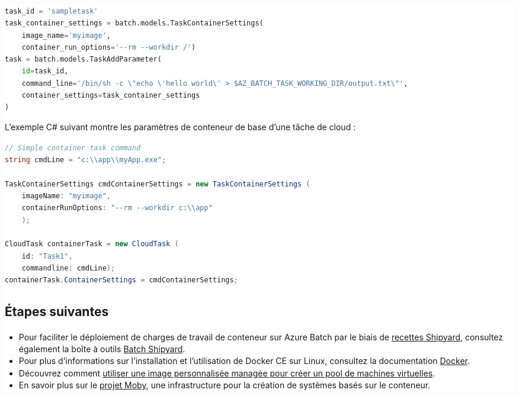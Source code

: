 ```python
task_id = 'sampletask'
task_container_settings = batch.models.TaskContainerSettings(
    image_name='myimage',
    container_run_options='--rm --workdir /')
task = batch.models.TaskAddParameter(
    id=task_id,
    command_line='/bin/sh -c \"echo \'hello world\' > $AZ_BATCH_TASK_WORKING_DIR/output.txt\"',
    container_settings=task_container_settings
)
```

L’exemple C# suivant montre les paramètres de conteneur de base d’une tâche de cloud :

```csharp
// Simple container task command
string cmdLine = "c:\\app\\myApp.exe";

TaskContainerSettings cmdContainerSettings = new TaskContainerSettings (
    imageName: "myimage",
    containerRunOptions: "--rm --workdir c:\\app"
    );

CloudTask containerTask = new CloudTask (
    id: "Task1",
    commandline: cmdLine);
containerTask.ContainerSettings = cmdContainerSettings;
```

## <a name="next-steps"></a>Étapes suivantes

- Pour faciliter le déploiement de charges de travail de conteneur sur Azure Batch par le biais de [recettes Shipyard](https://github.com/Azure/batch-shipyard/tree/master/recipes), consultez également la boîte à outils [Batch Shipyard](https://github.com/Azure/batch-shipyard).
- Pour plus d’informations sur l’installation et l’utilisation de Docker CE sur Linux, consultez la documentation [Docker](https://docs.docker.com/engine/installation/).
- Découvrez comment [utiliser une image personnalisée managée pour créer un pool de machines virtuelles](batch-custom-images.md).
- En savoir plus sur le [projet Moby](https://mobyproject.org/), une infrastructure pour la création de systèmes basés sur le conteneur.
